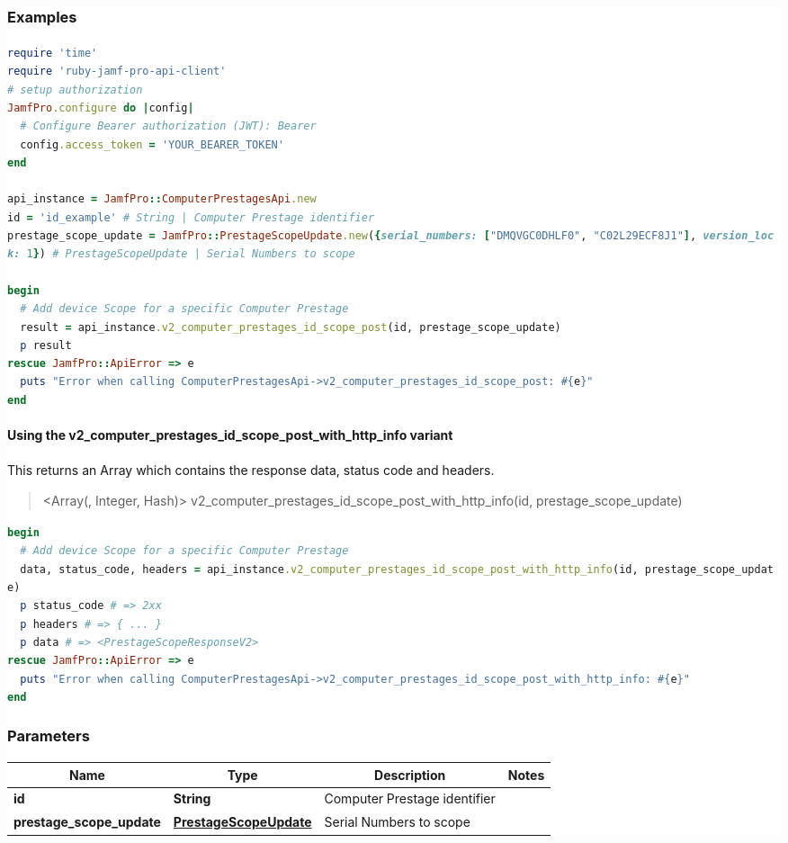 ### Examples

```ruby
require 'time'
require 'ruby-jamf-pro-api-client'
# setup authorization
JamfPro.configure do |config|
  # Configure Bearer authorization (JWT): Bearer
  config.access_token = 'YOUR_BEARER_TOKEN'
end

api_instance = JamfPro::ComputerPrestagesApi.new
id = 'id_example' # String | Computer Prestage identifier
prestage_scope_update = JamfPro::PrestageScopeUpdate.new({serial_numbers: ["DMQVGC0DHLF0", "C02L29ECF8J1"], version_lock: 1}) # PrestageScopeUpdate | Serial Numbers to scope

begin
  # Add device Scope for a specific Computer Prestage 
  result = api_instance.v2_computer_prestages_id_scope_post(id, prestage_scope_update)
  p result
rescue JamfPro::ApiError => e
  puts "Error when calling ComputerPrestagesApi->v2_computer_prestages_id_scope_post: #{e}"
end
```

#### Using the v2_computer_prestages_id_scope_post_with_http_info variant

This returns an Array which contains the response data, status code and headers.

> <Array(<PrestageScopeResponseV2>, Integer, Hash)> v2_computer_prestages_id_scope_post_with_http_info(id, prestage_scope_update)

```ruby
begin
  # Add device Scope for a specific Computer Prestage 
  data, status_code, headers = api_instance.v2_computer_prestages_id_scope_post_with_http_info(id, prestage_scope_update)
  p status_code # => 2xx
  p headers # => { ... }
  p data # => <PrestageScopeResponseV2>
rescue JamfPro::ApiError => e
  puts "Error when calling ComputerPrestagesApi->v2_computer_prestages_id_scope_post_with_http_info: #{e}"
end
```

### Parameters

| Name | Type | Description | Notes |
| ---- | ---- | ----------- | ----- |
| **id** | **String** | Computer Prestage identifier |  |
| **prestage_scope_update** | [**PrestageScopeUpdate**](PrestageScopeUpdate.md) | Serial Numbers to scope |  |
